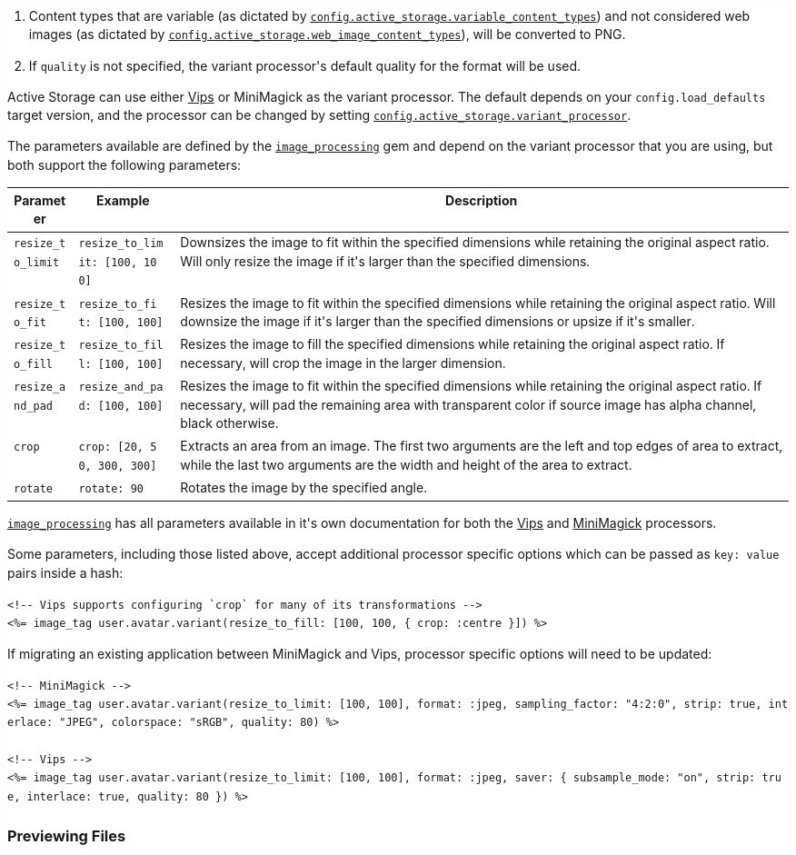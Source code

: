 1. Content types that are variable (as dictated by [`config.active_storage.variable_content_types`][])
  and not considered web images (as dictated by [`config.active_storage.web_image_content_types`][]),
  will be converted to PNG.

2. If `quality` is not specified, the variant processor's default quality for the format will be used.

Active Storage can use either [Vips][] or MiniMagick as the variant processor.
The default depends on your `config.load_defaults` target version, and the
processor can be changed by setting [`config.active_storage.variant_processor`][].

The parameters available are defined by the [`image_processing`][] gem and depend on the
variant processor that you are using, but both support the following parameters:

| Parameter      | Example | Description |
| ------------------- | ---------------- | ----- |
| `resize_to_limit` | `resize_to_limit: [100, 100]` | Downsizes the image to fit within the specified dimensions while retaining the original aspect ratio. Will only resize the image if it's larger than the specified dimensions. |
| `resize_to_fit` | `resize_to_fit: [100, 100]` | Resizes the image to fit within the specified dimensions while retaining the original aspect ratio. Will downsize the image if it's larger than the specified dimensions or upsize if it's smaller. |
| `resize_to_fill` | `resize_to_fill: [100, 100]` | Resizes the image to fill the specified dimensions while retaining the original aspect ratio. If necessary, will crop the image in the larger dimension. |
| `resize_and_pad` | `resize_and_pad: [100, 100]` | Resizes the image to fit within the specified dimensions while retaining the original aspect ratio. If necessary, will pad the remaining area with transparent color if source image has alpha channel, black otherwise. |
| `crop` | `crop: [20, 50, 300, 300]` | Extracts an area from an image. The first two arguments are the left and top edges of area to extract, while the last two arguments are the width and height of the area to extract. |
| `rotate` | `rotate: 90` | Rotates the image by the specified angle. |

[`image_processing`][] has all parameters available in it's own documentation
for both the
[Vips](https://github.com/janko/image_processing/blob/master/doc/vips.md) and
[MiniMagick](https://github.com/janko/image_processing/blob/master/doc/minimagick.md)
processors.

Some parameters, including those listed above, accept additional processor
specific options which can be passed as `key: value` pairs inside a hash:

```erb
<!-- Vips supports configuring `crop` for many of its transformations -->
<%= image_tag user.avatar.variant(resize_to_fill: [100, 100, { crop: :centre }]) %>
```

If migrating an existing application between MiniMagick and Vips, processor
specific options will need to be updated:

```erb
<!-- MiniMagick -->
<%= image_tag user.avatar.variant(resize_to_limit: [100, 100], format: :jpeg, sampling_factor: "4:2:0", strip: true, interlace: "JPEG", colorspace: "sRGB", quality: 80) %>

<!-- Vips -->
<%= image_tag user.avatar.variant(resize_to_limit: [100, 100], format: :jpeg, saver: { subsample_mode: "on", strip: true, interlace: true, quality: 80 }) %>
```

[`config.active_storage.variable_content_types`]: configuring.html#config-active-storage-variable-content-types
[`config.active_storage.variant_processor`]: configuring.html#config-active-storage-variant-processor
[`config.active_storage.web_image_content_types`]: configuring.html#config-active-storage-web-image-content-types
[`variant`]: https://api.rubyonrails.org/classes/ActiveStorage/Blob/Representable.html#method-i-variant
[Vips]: https://www.rubydoc.info/gems/ruby-vips/Vips/Image
[`image_processing`]: https://github.com/janko/image_processing

### Previewing Files


[`has_one_attached`]: https://api.rubyonrails.org/classes/ActiveStorage/Attached/Model.html#method-i-has_one_attached
[Attached::One#attach]: https://api.rubyonrails.org/classes/ActiveStorage/Attached/One.html#method-i-attach
[Attached::One#attached?]: https://api.rubyonrails.org/classes/ActiveStorage/Attached/One.html#method-i-attached-3F
[`has_many_attached`]: https://api.rubyonrails.org/classes/ActiveStorage/Attached/Model.html#method-i-has_many_attached
[Attached::Many#attach]: https://api.rubyonrails.org/classes/ActiveStorage/Attached/Many.html#method-i-attach
[Attached::Many#attached?]: https://api.rubyonrails.org/classes/ActiveStorage/Attached/Many.html#method-i-attached-3F
[ActiveStorage::Blob#signed_id]: https://api.rubyonrails.org/classes/ActiveStorage/Blob.html#method-i-signed_id
[Attached::One#purge]: https://api.rubyonrails.org/classes/ActiveStorage/Attached/One.html#method-i-purge
[Attached::One#purge_later]: https://api.rubyonrails.org/classes/ActiveStorage/Attached/One.html#method-i-purge_later
[ActionView::RoutingUrlFor#url_for]: https://api.rubyonrails.org/classes/ActionView/RoutingUrlFor.html#method-i-url_for
[ActiveStorage::Blob#signed_id]: https://api.rubyonrails.org/classes/ActiveStorage/Blob.html#method-i-signed_id
[`ActiveStorage::Blobs::RedirectController`]: https://api.rubyonrails.org/classes/ActiveStorage/Blobs/RedirectController.html
[`ActiveStorage::Blobs::ProxyController`]: https://api.rubyonrails.org/classes/ActiveStorage/Blobs/ProxyController.html
[`ActiveStorage::Representations::RedirectController`]: https://api.rubyonrails.org/classes/ActiveStorage/Representations/RedirectController.html
[`ActiveStorage::Representations::ProxyController`]: https://api.rubyonrails.org/classes/ActiveStorage/Representations/ProxyController.html
[`ActiveStorage::DirectUploadsController`]: https://api.rubyonrails.org/classes/ActiveStorage/DirectUploadsController.html
[Blob#download]: https://api.rubyonrails.org/classes/ActiveStorage/Blob.html#method-i-download
[Blob#open]: https://api.rubyonrails.org/classes/ActiveStorage/Blob.html#method-i-open
[`analyzed?`]: https://api.rubyonrails.org/classes/ActiveStorage/Blob/Analyzable.html#method-i-analyzed-3F
[`representable?`]: https://api.rubyonrails.org/classes/ActiveStorage/Blob/Representable.html#method-i-representable-3F
[`representation`]: https://api.rubyonrails.org/classes/ActiveStorage/Blob/Representable.html#method-i-representation
[`config.active_storage.track_variants`]: configuring.html#config-active-storage-track-variants
[`ActiveStorage::Representations::RedirectController`]: https://api.rubyonrails.org/classes/ActiveStorage/Representations/RedirectController.html
[`ActiveStorage::Attachment`]: https://api.rubyonrails.org/classes/ActiveStorage/Attachment.html
[`preview`]: https://api.rubyonrails.org/classes/ActiveStorage/Blob/Representable.html#method-i-preview
[`ActiveStorage::Preview`]: https://api.rubyonrails.org/classes/ActiveStorage/Preview.html
[`file_fixture_upload`]: https://api.rubyonrails.org/classes/ActionDispatch/TestProcess/FixtureFile.html#method-i-file_fixture_upload
[parallel tests]: testing.html#parallel-testing
[parallel tests]: testing.html#parallel-testing
[fixtures]: testing.html#the-low-down-on-fixtures
[`ActiveStorage::FixtureSet`]: https://api.rubyonrails.org/classes/ActiveStorage/FixtureSet.html